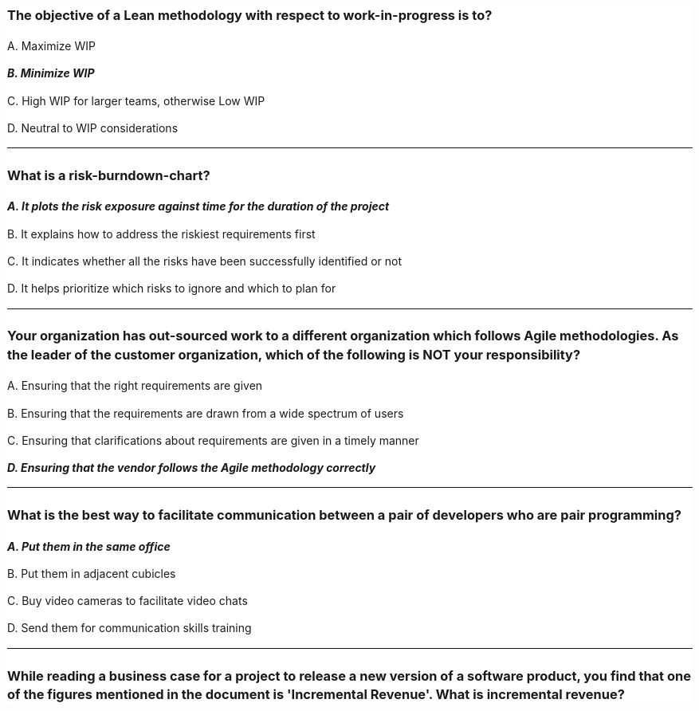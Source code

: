 ### The objective of a Lean methodology with respect to work-in-progress is to?

A. Maximize WIP

**_B. Minimize WIP_**

C. High WIP for larger teams, otherwise Low WIP

D. Neutral to WIP considerations

---

### What is a risk-burndown-chart?

**_A. It plots the risk exposure against time for the duration of the project_**

B. It explains how to address the riskiest requirements first

C. It indicates whether all the risks have been successfully identified or not

D. It helps prioritize which risks to ignore and which to plan for

---

### Your organization has out-sourced work to a different organization which follows Agile methodologies. As the leader of the customer organization, which of the following is NOT your responsibility?

A. Ensuring that the right requirements are given

B. Ensuring that the requirements are drawn from a wide spectrum of users

C. Ensuring that clarifications about requirements are given in a timely manner

**_D. Ensuring that the vendor follows the Agile methodology correctly_**

---

### What is the best way to facilitate communication between a pair of developers who are pair programming?

**_A. Put them in the same office_**

B. Put them in adjacent cubicles

C. Buy video cameras to facilitate video chats

D. Send them for communication skills training

---

### While reading a business case for a project to release a new version of a software product, you find that one of the figures mentioned in the document is 'Incremental Revenue'. What is incremental revenue?

